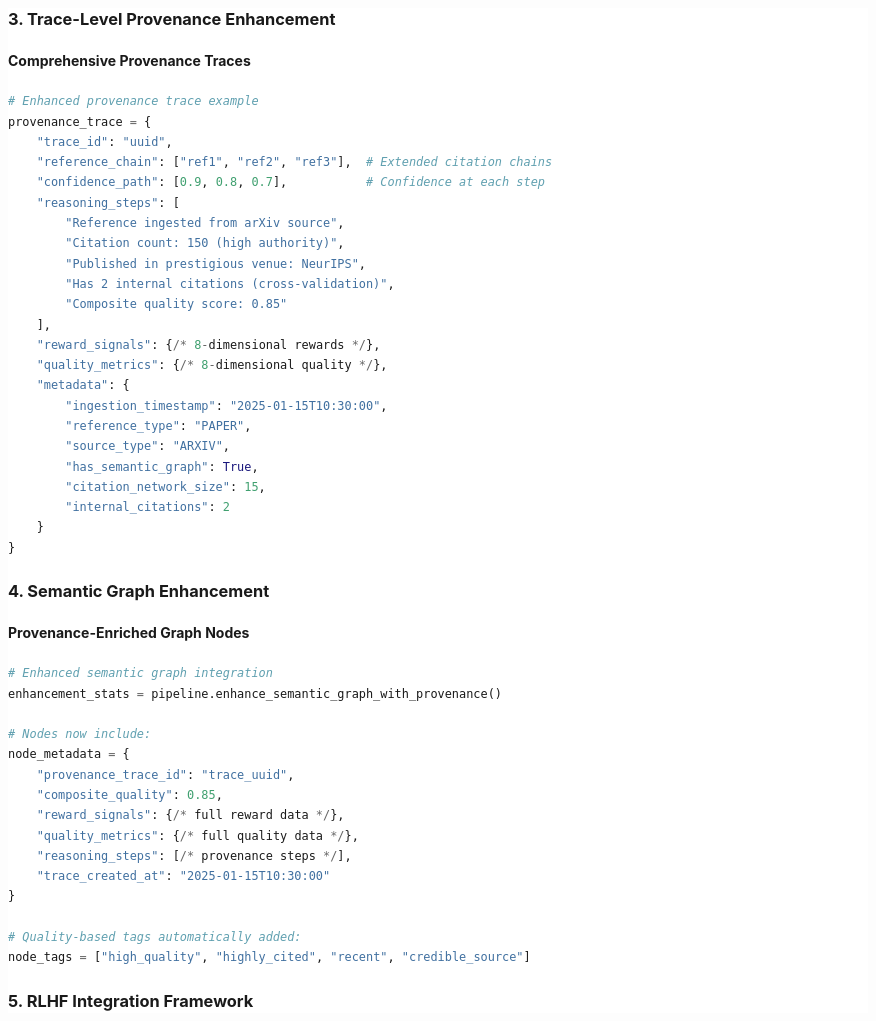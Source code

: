 ### 3. Trace-Level Provenance Enhancement

#### Comprehensive Provenance Traces
```python
# Enhanced provenance trace example
provenance_trace = {
    "trace_id": "uuid",
    "reference_chain": ["ref1", "ref2", "ref3"],  # Extended citation chains
    "confidence_path": [0.9, 0.8, 0.7],           # Confidence at each step
    "reasoning_steps": [
        "Reference ingested from arXiv source",
        "Citation count: 150 (high authority)",
        "Published in prestigious venue: NeurIPS",
        "Has 2 internal citations (cross-validation)",
        "Composite quality score: 0.85"
    ],
    "reward_signals": {/* 8-dimensional rewards */},
    "quality_metrics": {/* 8-dimensional quality */},
    "metadata": {
        "ingestion_timestamp": "2025-01-15T10:30:00",
        "reference_type": "PAPER",
        "source_type": "ARXIV",
        "has_semantic_graph": True,
        "citation_network_size": 15,
        "internal_citations": 2
    }
}
```

### 4. Semantic Graph Enhancement

#### Provenance-Enriched Graph Nodes
```python
# Enhanced semantic graph integration
enhancement_stats = pipeline.enhance_semantic_graph_with_provenance()

# Nodes now include:
node_metadata = {
    "provenance_trace_id": "trace_uuid",
    "composite_quality": 0.85,
    "reward_signals": {/* full reward data */},
    "quality_metrics": {/* full quality data */},
    "reasoning_steps": [/* provenance steps */],
    "trace_created_at": "2025-01-15T10:30:00"
}

# Quality-based tags automatically added:
node_tags = ["high_quality", "highly_cited", "recent", "credible_source"]
```

### 5. RLHF Integration Framework

